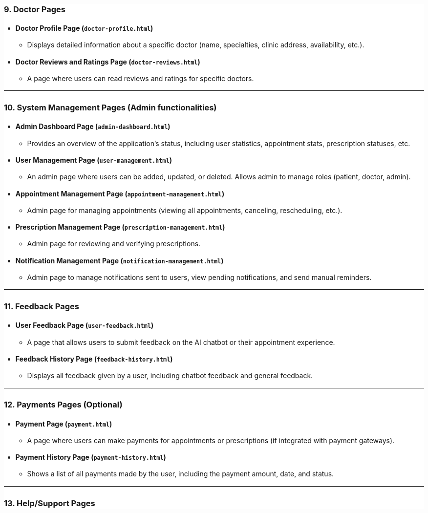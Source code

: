 
### **9. Doctor Pages**

- **Doctor Profile Page (`doctor-profile.html`)**
  - Displays detailed information about a specific doctor (name, specialties, clinic address, availability, etc.).

- **Doctor Reviews and Ratings Page (`doctor-reviews.html`)**
  - A page where users can read reviews and ratings for specific doctors.

---

### **10. System Management Pages** (Admin functionalities)

- **Admin Dashboard Page (`admin-dashboard.html`)**
  - Provides an overview of the application’s status, including user statistics, appointment stats, prescription statuses, etc.

- **User Management Page (`user-management.html`)**
  - An admin page where users can be added, updated, or deleted. Allows admin to manage roles (patient, doctor, admin).

- **Appointment Management Page (`appointment-management.html`)**
  - Admin page for managing appointments (viewing all appointments, canceling, rescheduling, etc.).

- **Prescription Management Page (`prescription-management.html`)**
  - Admin page for reviewing and verifying prescriptions.

- **Notification Management Page (`notification-management.html`)**
  - Admin page to manage notifications sent to users, view pending notifications, and send manual reminders.

---

### **11. Feedback Pages**

- **User Feedback Page (`user-feedback.html`)**
  - A page that allows users to submit feedback on the AI chatbot or their appointment experience.

- **Feedback History Page (`feedback-history.html`)**
  - Displays all feedback given by a user, including chatbot feedback and general feedback.

---

### **12. Payments Pages** (Optional)

- **Payment Page (`payment.html`)**
  - A page where users can make payments for appointments or prescriptions (if integrated with payment gateways).

- **Payment History Page (`payment-history.html`)**
  - Shows a list of all payments made by the user, including the payment amount, date, and status.

---

### **13. Help/Support Pages**
